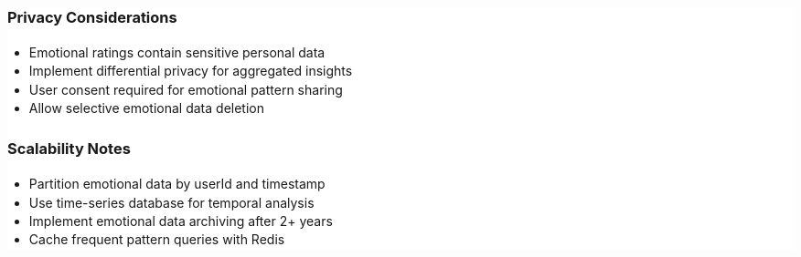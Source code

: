 ### Privacy Considerations
- Emotional ratings contain sensitive personal data
- Implement differential privacy for aggregated insights
- User consent required for emotional pattern sharing
- Allow selective emotional data deletion

### Scalability Notes
- Partition emotional data by userId and timestamp
- Use time-series database for temporal analysis
- Implement emotional data archiving after 2+ years
- Cache frequent pattern queries with Redis